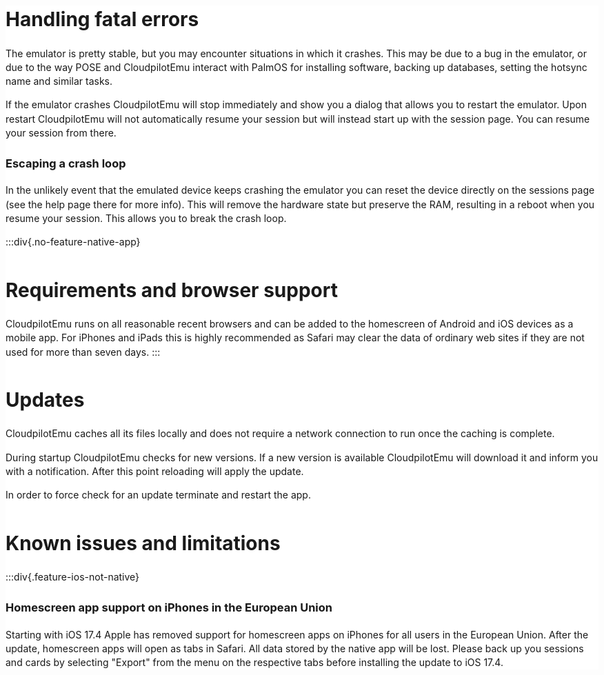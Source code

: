 # Handling fatal errors

The emulator is pretty stable, but you may encounter situations in which
it crashes. This may be due to a bug in the emulator, or due to the way
POSE and CloudpilotEmu interact with PalmOS for installing software,
backing up databases, setting the hotsync name and similar tasks.

If the emulator crashes CloudpilotEmu will stop immediately and show you a dialog
that allows you to restart the emulator. Upon restart CloudpilotEmu will not
automatically resume your session but will instead start up with the session
page. You can resume your session from there.

### Escaping a crash loop

In the unlikely event that the emulated device keeps
crashing the emulator you can reset the device directly on the
sessions page (see the help page there for more info). This will remove the
hardware state but preserve the RAM, resulting in a reboot when you resume your
session. This allows you to break the crash loop.

:::div{.no-feature-native-app}
# Requirements and browser support

CloudpilotEmu runs on all reasonable recent browsers and can be added to the homescreen
of Android and iOS devices as a mobile app. For iPhones and iPads this is highly
recommended as Safari may clear the data of ordinary web sites if they are not used
for more than seven days.
:::

# Updates

CloudpilotEmu caches all its files locally and does not require a network connection
to run once the caching is complete.

During startup CloudpilotEmu checks for new versions. If a new version is available
CloudpilotEmu will download it and inform you with a notification. After this point
reloading will apply the update.

In order to force check for an update terminate and restart the app.

# Known issues and limitations

:::div{.feature-ios-not-native}
### Homescreen app support on iPhones in the European Union

Starting with iOS 17.4 Apple has removed support
for homescreen apps on iPhones for all users in the European Union. After the update,
homescreen apps will open as tabs in Safari. All data stored by the native app
will be lost. Please back up you sessions
and cards by selecting "Export" from the menu on the respective tabs before
installing the update to iOS 17.4.
